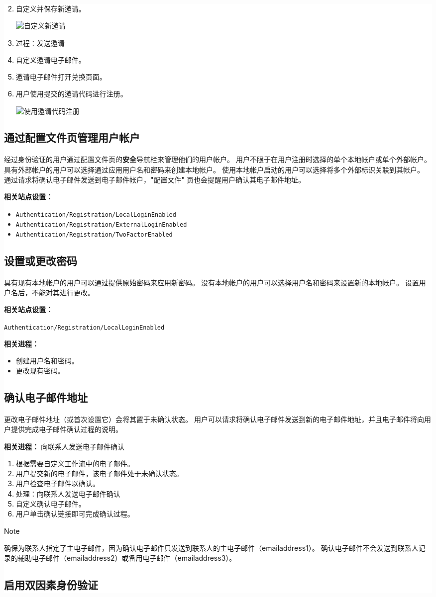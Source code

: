 2. 自定义并保存新邀请。

    ![自定义新邀请](../media/customize-new-invitation.png "自定义新邀请")  

3. 过程：发送邀请
4. 自定义邀请电子邮件。
5. 邀请电子邮件打开兑换页面。
6. 用户使用提交的邀请代码进行注册。

    ![使用邀请代码注册](../media/sign-up-invitation-code.png "使用邀请代码注册")  

## <a name="manage-user-accounts-through-profile-pages"></a>通过配置文件页管理用户帐户

经过身份验证的用户通过配置文件页的**安全**导航栏来管理他们的用户帐户。 用户不限于在用户注册时选择的单个本地帐户或单个外部帐户。 具有外部帐户的用户可以选择通过应用用户名和密码来创建本地帐户。 使用本地帐户启动的用户可以选择将多个外部标识关联到其帐户。 通过请求将确认电子邮件发送到电子邮件帐户，"配置文件" 页也会提醒用户确认其电子邮件地址。

**相关站点设置：**

- `Authentication/Registration/LocalLoginEnabled`
- `Authentication/Registration/ExternalLoginEnabled`
- `Authentication/Registration/TwoFactorEnabled`

## <a name="set-or-change-a-password"></a>设置或更改密码

具有现有本地帐户的用户可以通过提供原始密码来应用新密码。 没有本地帐户的用户可以选择用户名和密码来设置新的本地帐户。 设置用户名后，不能对其进行更改。

**相关站点设置：**

`Authentication/Registration/LocalLoginEnabled`

**相关进程：**
- 创建用户名和密码。
- 更改现有密码。

## <a name="confirm-an-email-address"></a>确认电子邮件地址

更改电子邮件地址（或首次设置它）会将其置于未确认状态。 用户可以请求将确认电子邮件发送到新的电子邮件地址，并且电子邮件将向用户提供完成电子邮件确认过程的说明。

**相关进程：** 向联系人发送电子邮件确认

1. 根据需要自定义工作流中的电子邮件。 
2. 用户提交新的电子邮件，该电子邮件处于未确认状态。
3. 用户检查电子邮件以确认。
4. 处理：向联系人发送电子邮件确认
5. 自定义确认电子邮件。
6. 用户单击确认链接即可完成确认过程。

> [!NOTE]
> 确保为联系人指定了主电子邮件，因为确认电子邮件只发送到联系人的主电子邮件（emailaddress1）。 确认电子邮件不会发送到联系人记录的辅助电子邮件（emailaddress2）或备用电子邮件（emailaddress3）。

## <a name="enable-two-factor-authentication"></a>启用双因素身份验证

